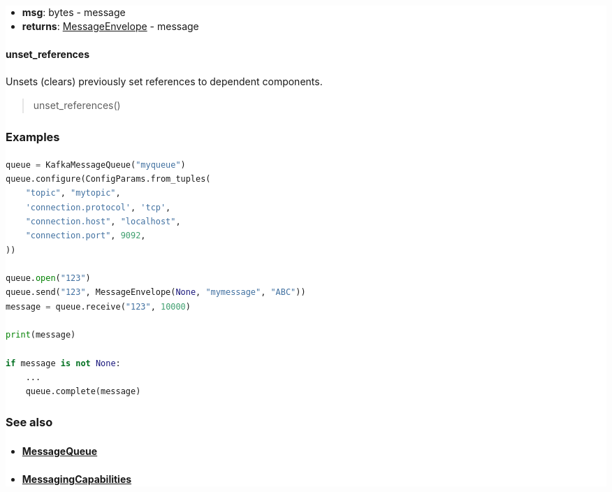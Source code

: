- **msg**: bytes - message
- **returns**: [MessageEnvelope](../../../messaging/queues/message_envelope) - message 


#### unset_references
Unsets (clears) previously set references to dependent components.

> unset_references()

### Examples

```python
queue = KafkaMessageQueue("myqueue")
queue.configure(ConfigParams.from_tuples(
    "topic", "mytopic",
    'connection.protocol', 'tcp',
    "connection.host", "localhost",
    "connection.port", 9092,
))
        
queue.open("123")
queue.send("123", MessageEnvelope(None, "mymessage", "ABC"))
message = queue.receive("123", 10000)
        
print(message)
        
if message is not None:
    ...
    queue.complete(message)
```


### See also
- #### [MessageQueue](../../../messaging/queues/message_queue)
- #### [MessagingCapabilities](../../../messaging/queues/messaging_capabilities)
